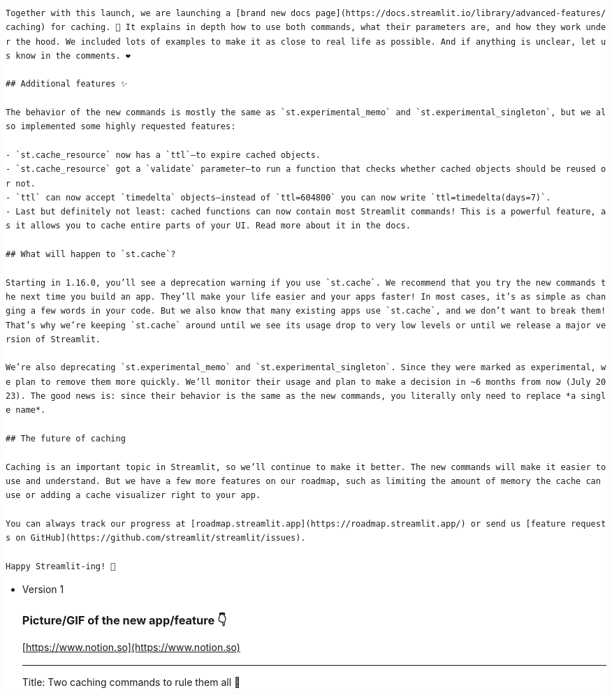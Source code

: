     Together with this launch, we are launching a [brand new docs page](https://docs.streamlit.io/library/advanced-features/caching) for caching. 🚀 It explains in depth how to use both commands, what their parameters are, and how they work under the hood. We included lots of examples to make it as close to real life as possible. And if anything is unclear, let us know in the comments. ❤️
    
    ## Additional features ✨
    
    The behavior of the new commands is mostly the same as `st.experimental_memo` and `st.experimental_singleton`, but we also implemented some highly requested features: 
    
    - `st.cache_resource` now has a `ttl`—to expire cached objects.
    - `st.cache_resource` got a `validate` parameter—to run a function that checks whether cached objects should be reused or not.
    - `ttl` can now accept `timedelta` objects—instead of `ttl=604800` you can now write `ttl=timedelta(days=7)`.
    - Last but definitely not least: cached functions can now contain most Streamlit commands! This is a powerful feature, as it allows you to cache entire parts of your UI. Read more about it in the docs.
    
    ## What will happen to `st.cache`?
    
    Starting in 1.16.0, you’ll see a deprecation warning if you use `st.cache`. We recommend that you try the new commands the next time you build an app. They’ll make your life easier and your apps faster! In most cases, it’s as simple as changing a few words in your code. But we also know that many existing apps use `st.cache`, and we don’t want to break them! That’s why we’re keeping `st.cache` around until we see its usage drop to very low levels or until we release a major version of Streamlit. 
    
    We’re also deprecating `st.experimental_memo` and `st.experimental_singleton`. Since they were marked as experimental, we plan to remove them more quickly. We’ll monitor their usage and plan to make a decision in ~6 months from now (July 2023). The good news is: since their behavior is the same as the new commands, you literally only need to replace *a single name*. 
    
    ## The future of caching
    
    Caching is an important topic in Streamlit, so we’ll continue to make it better. The new commands will make it easier to use and understand. But we have a few more features on our roadmap, such as limiting the amount of memory the cache can use or adding a cache visualizer right to your app. 
    
    You can always track our progress at [roadmap.streamlit.app](https://roadmap.streamlit.app/) or send us [feature requests on GitHub](https://github.com/streamlit/streamlit/issues). 
    
    Happy Streamlit-ing! 🎈
    
- Version 1
    
    ### Picture/GIF of the new app/feature 👇
    
    [https://www.notion.so](https://www.notion.so)
    
    ---
    
    Title: Two caching commands to rule them all 🌋
    